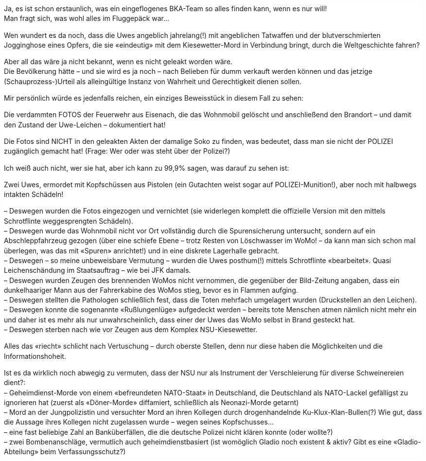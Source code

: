 Ja, es ist schon erstaunlich, was ein eingeflogenes BKA-Team so alles finden kann, wenn es nur will!<br>
Man fragt sich, was wohl alles im Fluggepäck war&#8230;

Wen wundert es da noch, dass die Uwes angeblich jahrelang(!) mit angeblichen Tatwaffen und der blutverschmierten Jogginghose eines Opfers, die sie «eindeutig» mit dem Kiesewetter-Mord in Verbindung bringt, durch die Weltgeschichte fahren?

Aber all das wäre ja nicht bekannt, wenn es nicht geleakt worden wäre.<br>
Die Bevölkerung hätte &#8211; und sie wird es ja noch &#8211; nach Belieben für dumm verkauft werden können und das jetzige (Schauprozess-)Urteil als alleingültige Instanz von Wahrheit und Gerechtigkeit dienen sollen.

Mir persönlich würde es jedenfalls reichen, ein einziges Beweisstück in diesem Fall zu sehen:

Die verdammten FOTOS der Feuerwehr aus Eisenach, die das Wohnmobil gelöscht und anschließend den Brandort &#8211; und damit den Zustand der Uwe-Leichen &#8211; dokumentiert hat!

Die Fotos sind NICHT in den geleakten Akten der damalige Soko zu finden, was bedeutet, dass man sie nicht der POLIZEI zugänglich gemacht hat! (Frage: Wer oder was steht über der Polizei?)

Ich weiß auch nicht, wer sie hat, aber ich kann zu 99,9% sagen, was darauf zu sehen ist:

Zwei Uwes, ermordet mit Kopfschüssen aus Pistolen (ein Gutachten weist sogar auf POLIZEI-Munition!), aber noch mit halbwegs intakten Schädeln!

&#8211; Deswegen wurden die Fotos eingezogen und vernichtet (sie widerlegen komplett die offizielle Version mit den mittels Schrotflinte weggesprengten Schädeln).<br>
&#8211; Deswegen wurde das Wohnmobil nicht vor Ort vollständig durch die Spurensicherung untersucht, sondern auf ein Abschleppfahrzeug gezogen (über eine schiefe Ebene &#8211; trotz Resten von Löschwasser im WoMo! &#8211; da kann man sich schon mal überlegen, was das mit «Spuren» anrichtet!) und in eine diskrete Lagerhalle gebracht.<br>
&#8211; Deswegen &#8211; so meine unbeweisbare Vermutung &#8211; wurden die Uwes posthum(!) mittels Schrotflinte «bearbeitet». Quasi Leichenschändung im Staatsauftrag &#8211; wie bei JFK damals.<br>
&#8211; Deswegen wurden Zeugen des brennenden WoMos nicht vernommen, die gegenüber der Bild-Zeitung angaben, dass ein dunkelhaariger Mann aus der Fahrerkabine des WoMos stieg, bevor es in Flammen aufging.<br>
&#8211; Deswegen stellten die Pathologen schließlich fest, dass die Toten mehrfach umgelagert wurden (Druckstellen an den Leichen).<br>
&#8211; Deswegen konnte die sogenannte «Rußlungenlüge» aufgedeckt werden &#8211; bereits tote Menschen atmen nämlich nicht mehr ein und daher ist es mehr als nur unwahrscheinlich, dass einer der Uwes das WoMo selbst in Brand gesteckt hat.<br>
&#8211; Deswegen sterben nach wie vor Zeugen aus dem Komplex NSU-Kiesewetter.

Alles das «riecht» schlicht nach Vertuschung &#8211; durch oberste Stellen, denn nur diese haben die Möglichkeiten und die Informationshoheit.

Ist es da wirklich noch abwegig zu vermuten, dass der NSU nur als Instrument der Verschleierung für diverse Schweinereien dient?:<br>
&#8211; Geheimdienst-Morde von einem «befreundeten NATO-Staat» in Deutschland, die Deutschland als NATO-Lackel gefälligst zu ignorieren hat (zuerst als «Döner-Morde» diffamiert, schließlich als Neonazi-Morde getarnt)<br>
&#8211; Mord an der Jungpolizistin und versuchter Mord an ihren Kollegen durch drogenhandelnde Ku-Klux-Klan-Bullen(?) Wie gut, dass die Aussage ihres Kollegen nicht zugelassen wurde &#8211; wegen seines Kopfschusses&#8230;<br>
&#8211; eine fast beliebige Zahl an Banküberfällen, die die deutsche Polizei nicht klären konnte (oder wollte?)<br>
&#8211; zwei Bombenanschläge, vermutlich auch geheimdienstbasiert (ist womöglich Gladio noch existent &amp; aktiv? Gibt es eine «Gladio-Abteilung» beim Verfassungsschutz?)
